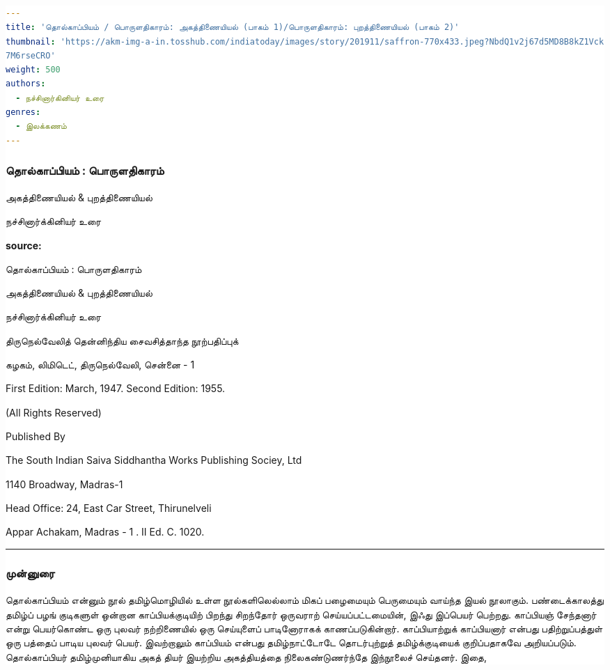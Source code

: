 ```yaml
---
title: 'தொல்காப்பியம் / பொருளதிகாரம்: அகத்திணையியல் (பாகம் 1)/பொருளதிகாரம்: புறத்திணையியல் (பாகம் 2)'
thumbnail: 'https://akm-img-a-in.tosshub.com/indiatoday/images/story/201911/saffron-770x433.jpeg?NbdQ1v2j67d5MD8B8kZ1Vck7M6rseCRO'
weight: 500
authors:
  - நச்சினார்கினியர் உரை
genres:
  - இலக்கணம்
---
```

### தொல்காப்பியம் : பொருளதிகாரம்  

அகத்திணையியல் & புறத்திணையியல்  

நச்சினார்க்கினியர் உரை  

  

**source:**  

தொல்காப்பியம் : பொருளதிகாரம்  

அகத்திணையியல் & புறத்திணையியல்  

நச்சினார்க்கினியர் உரை  

திருநெல்வேலித் தென்னிந்திய சைவசித்தாந்த நூற்பதிப்புக்  

கழகம், லிமிடெட், திருநெல்வேலி, சென்னை - 1  

First Edition: March, 1947. Second Edition: 1955.  

(All Rights Reserved)  

Published By  

The South Indian Saiva Siddhantha Works Publishing Sociey, Ltd  

1140 Broadway, Madras-1  

Head Office: 24, East Car Street, Thirunelveli  

Appar Achakam, Madras - 1 . II Ed. C. 1020.  

---------------  

  

### முன்னுரை  

  

தொல்காப்பியம் என்னும் நூல் தமிழ்மொழியில் உள்ள நூல்களிலெல்லாம் மிகப் பழைமையும் பெருமையும் வாய்ந்த இயல் நூலாகும். பண்டைக்காலத்து தமிழ்ப் பழங் குடிகளுள் ஒன்றான காப்பியக்குடியிற் பிறந்து சிறந்தோர் ஒருவராற் செய்யப்பட்டமையின், இஃது இப்பெயர் பெற்றது. காப்பியஞ் சேந்தனார் என்று பெயர்கொண்ட ஒரு புலவர் நற்றிணையில் ஒரு செய்யுளைப் பாடினோராகக் காணப்படுகின்றார். காப்பியாற்றுக் காப்பியனார் என்பது பதிற்றுப்பத்துள் ஒரு பத்தைப் பாடிய புலவர் பெயர். இவற்றாலும் காப்பியம் என்பது தமிழ்நாட்டோடே தொடர்புற்றுத் தமிழ்க்குடியைக் குறிப்பதாகவே அறியப்படும். தொல்காப்பியர் தமிழ்முனியாகிய அகத் தியர் இயற்றிய அகத்தியத்தை நிலைகண்டுணர்ந்தே இந்நூலைச் செய்தனர். இதை,  
